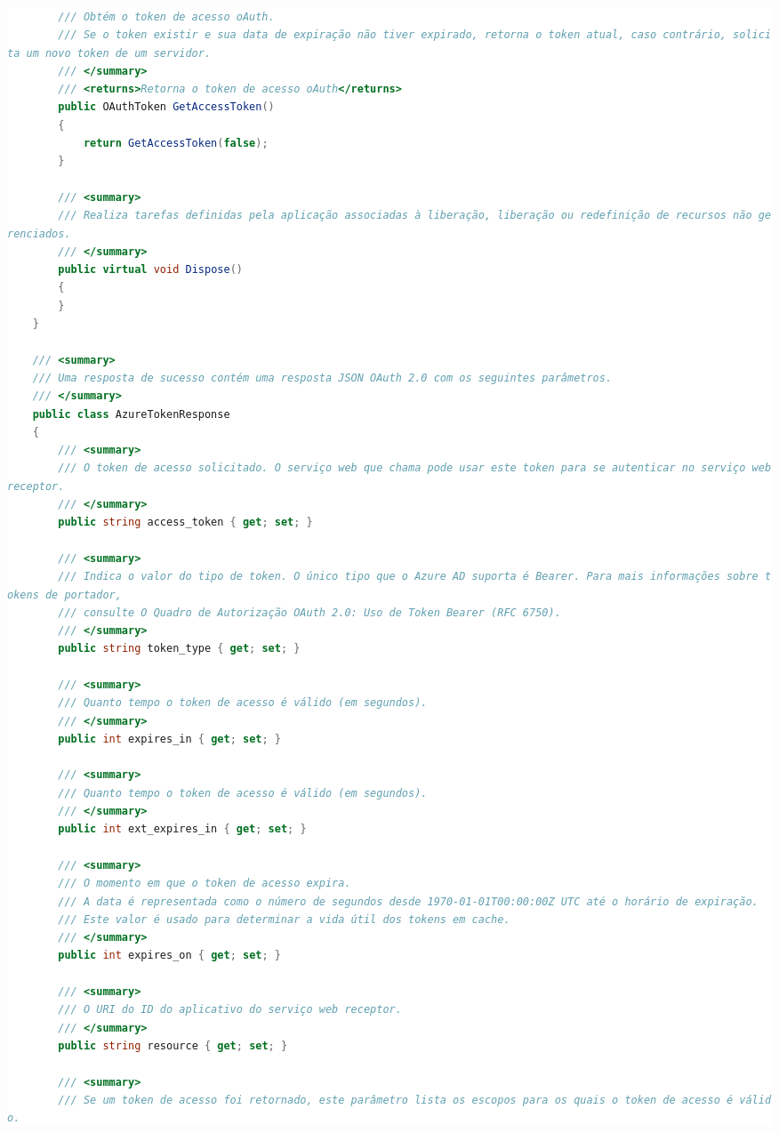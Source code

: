 ```csharp
        /// Obtém o token de acesso oAuth.
        /// Se o token existir e sua data de expiração não tiver expirado, retorna o token atual, caso contrário, solicita um novo token de um servidor.
        /// </summary>
        /// <returns>Retorna o token de acesso oAuth</returns>
        public OAuthToken GetAccessToken()
        {
            return GetAccessToken(false);
        }

        /// <summary>
        /// Realiza tarefas definidas pela aplicação associadas à liberação, liberação ou redefinição de recursos não gerenciados.
        /// </summary>
        public virtual void Dispose()
        {
        }
    }

    /// <summary>
    /// Uma resposta de sucesso contém uma resposta JSON OAuth 2.0 com os seguintes parâmetros.
    /// </summary>
    public class AzureTokenResponse
    {
        /// <summary>
        /// O token de acesso solicitado. O serviço web que chama pode usar este token para se autenticar no serviço web receptor.
        /// </summary>
        public string access_token { get; set; }

        /// <summary>
        /// Indica o valor do tipo de token. O único tipo que o Azure AD suporta é Bearer. Para mais informações sobre tokens de portador, 
        /// consulte O Quadro de Autorização OAuth 2.0: Uso de Token Bearer (RFC 6750).
        /// </summary>
        public string token_type { get; set; }

        /// <summary>
        /// Quanto tempo o token de acesso é válido (em segundos).
        /// </summary>
        public int expires_in { get; set; }

        /// <summary>
        /// Quanto tempo o token de acesso é válido (em segundos).
        /// </summary>
        public int ext_expires_in { get; set; }

        /// <summary>
        /// O momento em que o token de acesso expira. 
        /// A data é representada como o número de segundos desde 1970-01-01T00:00:00Z UTC até o horário de expiração.
        /// Este valor é usado para determinar a vida útil dos tokens em cache.
        /// </summary>
        public int expires_on { get; set; }

        /// <summary>
        /// O URI do ID do aplicativo do serviço web receptor.
        /// </summary>
        public string resource { get; set; }

        /// <summary>
        /// Se um token de acesso foi retornado, este parâmetro lista os escopos para os quais o token de acesso é válido.
```